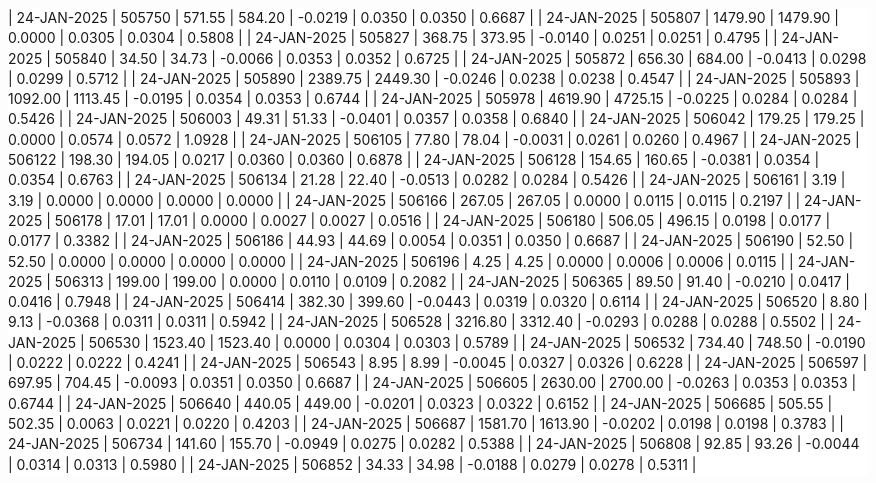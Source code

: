 | 24-JAN-2025 | 505750 | 571.55 | 584.20 | -0.0219 | 0.0350 | 0.0350 | 0.6687 |
| 24-JAN-2025 | 505807 | 1479.90 | 1479.90 | 0.0000 | 0.0305 | 0.0304 | 0.5808 |
| 24-JAN-2025 | 505827 | 368.75 | 373.95 | -0.0140 | 0.0251 | 0.0251 | 0.4795 |
| 24-JAN-2025 | 505840 | 34.50 | 34.73 | -0.0066 | 0.0353 | 0.0352 | 0.6725 |
| 24-JAN-2025 | 505872 | 656.30 | 684.00 | -0.0413 | 0.0298 | 0.0299 | 0.5712 |
| 24-JAN-2025 | 505890 | 2389.75 | 2449.30 | -0.0246 | 0.0238 | 0.0238 | 0.4547 |
| 24-JAN-2025 | 505893 | 1092.00 | 1113.45 | -0.0195 | 0.0354 | 0.0353 | 0.6744 |
| 24-JAN-2025 | 505978 | 4619.90 | 4725.15 | -0.0225 | 0.0284 | 0.0284 | 0.5426 |
| 24-JAN-2025 | 506003 | 49.31 | 51.33 | -0.0401 | 0.0357 | 0.0358 | 0.6840 |
| 24-JAN-2025 | 506042 | 179.25 | 179.25 | 0.0000 | 0.0574 | 0.0572 | 1.0928 |
| 24-JAN-2025 | 506105 | 77.80 | 78.04 | -0.0031 | 0.0261 | 0.0260 | 0.4967 |
| 24-JAN-2025 | 506122 | 198.30 | 194.05 | 0.0217 | 0.0360 | 0.0360 | 0.6878 |
| 24-JAN-2025 | 506128 | 154.65 | 160.65 | -0.0381 | 0.0354 | 0.0354 | 0.6763 |
| 24-JAN-2025 | 506134 | 21.28 | 22.40 | -0.0513 | 0.0282 | 0.0284 | 0.5426 |
| 24-JAN-2025 | 506161 | 3.19 | 3.19 | 0.0000 | 0.0000 | 0.0000 | 0.0000 |
| 24-JAN-2025 | 506166 | 267.05 | 267.05 | 0.0000 | 0.0115 | 0.0115 | 0.2197 |
| 24-JAN-2025 | 506178 | 17.01 | 17.01 | 0.0000 | 0.0027 | 0.0027 | 0.0516 |
| 24-JAN-2025 | 506180 | 506.05 | 496.15 | 0.0198 | 0.0177 | 0.0177 | 0.3382 |
| 24-JAN-2025 | 506186 | 44.93 | 44.69 | 0.0054 | 0.0351 | 0.0350 | 0.6687 |
| 24-JAN-2025 | 506190 | 52.50 | 52.50 | 0.0000 | 0.0000 | 0.0000 | 0.0000 |
| 24-JAN-2025 | 506196 | 4.25 | 4.25 | 0.0000 | 0.0006 | 0.0006 | 0.0115 |
| 24-JAN-2025 | 506313 | 199.00 | 199.00 | 0.0000 | 0.0110 | 0.0109 | 0.2082 |
| 24-JAN-2025 | 506365 | 89.50 | 91.40 | -0.0210 | 0.0417 | 0.0416 | 0.7948 |
| 24-JAN-2025 | 506414 | 382.30 | 399.60 | -0.0443 | 0.0319 | 0.0320 | 0.6114 |
| 24-JAN-2025 | 506520 | 8.80 | 9.13 | -0.0368 | 0.0311 | 0.0311 | 0.5942 |
| 24-JAN-2025 | 506528 | 3216.80 | 3312.40 | -0.0293 | 0.0288 | 0.0288 | 0.5502 |
| 24-JAN-2025 | 506530 | 1523.40 | 1523.40 | 0.0000 | 0.0304 | 0.0303 | 0.5789 |
| 24-JAN-2025 | 506532 | 734.40 | 748.50 | -0.0190 | 0.0222 | 0.0222 | 0.4241 |
| 24-JAN-2025 | 506543 | 8.95 | 8.99 | -0.0045 | 0.0327 | 0.0326 | 0.6228 |
| 24-JAN-2025 | 506597 | 697.95 | 704.45 | -0.0093 | 0.0351 | 0.0350 | 0.6687 |
| 24-JAN-2025 | 506605 | 2630.00 | 2700.00 | -0.0263 | 0.0353 | 0.0353 | 0.6744 |
| 24-JAN-2025 | 506640 | 440.05 | 449.00 | -0.0201 | 0.0323 | 0.0322 | 0.6152 |
| 24-JAN-2025 | 506685 | 505.55 | 502.35 | 0.0063 | 0.0221 | 0.0220 | 0.4203 |
| 24-JAN-2025 | 506687 | 1581.70 | 1613.90 | -0.0202 | 0.0198 | 0.0198 | 0.3783 |
| 24-JAN-2025 | 506734 | 141.60 | 155.70 | -0.0949 | 0.0275 | 0.0282 | 0.5388 |
| 24-JAN-2025 | 506808 | 92.85 | 93.26 | -0.0044 | 0.0314 | 0.0313 | 0.5980 |
| 24-JAN-2025 | 506852 | 34.33 | 34.98 | -0.0188 | 0.0279 | 0.0278 | 0.5311 |